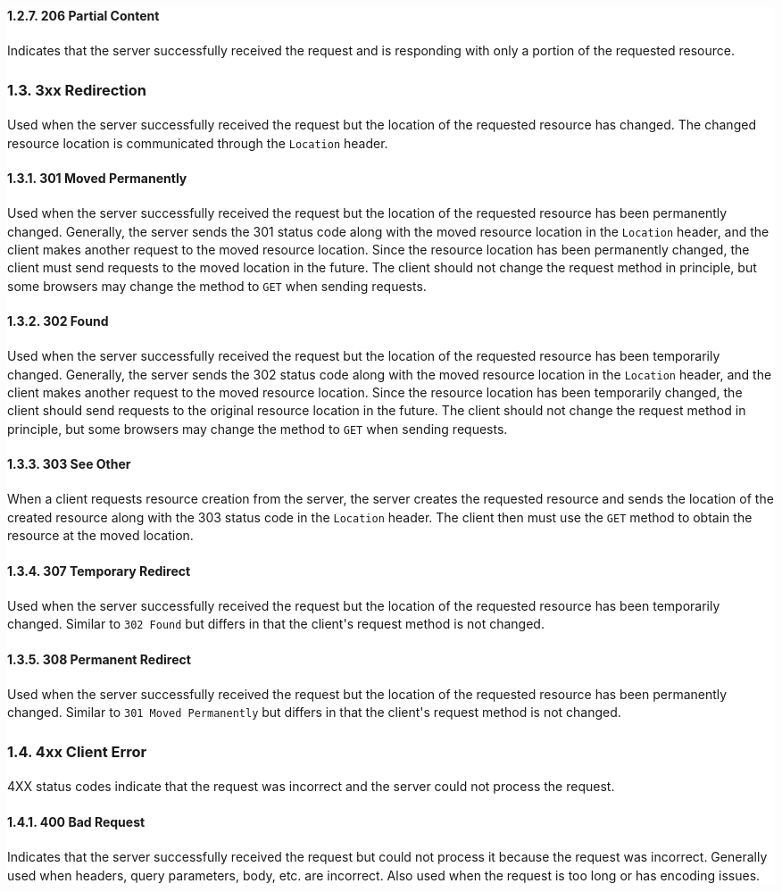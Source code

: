 #### 1.2.7. 206 Partial Content

Indicates that the server successfully received the request and is responding with only a portion of the requested resource.

### 1.3. 3xx Redirection

Used when the server successfully received the request but the location of the requested resource has changed. The changed resource location is communicated through the `Location` header.

#### 1.3.1. 301 Moved Permanently

Used when the server successfully received the request but the location of the requested resource has been permanently changed. Generally, the server sends the 301 status code along with the moved resource location in the `Location` header, and the client makes another request to the moved resource location. Since the resource location has been permanently changed, the client must send requests to the moved location in the future. The client should not change the request method in principle, but some browsers may change the method to `GET` when sending requests.

#### 1.3.2. 302 Found

Used when the server successfully received the request but the location of the requested resource has been temporarily changed. Generally, the server sends the 302 status code along with the moved resource location in the `Location` header, and the client makes another request to the moved resource location. Since the resource location has been temporarily changed, the client should send requests to the original resource location in the future. The client should not change the request method in principle, but some browsers may change the method to `GET` when sending requests.

#### 1.3.3. 303 See Other

When a client requests resource creation from the server, the server creates the requested resource and sends the location of the created resource along with the 303 status code in the `Location` header. The client then must use the `GET` method to obtain the resource at the moved location.

#### 1.3.4. 307 Temporary Redirect

Used when the server successfully received the request but the location of the requested resource has been temporarily changed. Similar to `302 Found` but differs in that the client's request method is not changed.

#### 1.3.5. 308 Permanent Redirect

Used when the server successfully received the request but the location of the requested resource has been permanently changed. Similar to `301 Moved Permanently` but differs in that the client's request method is not changed.

### 1.4. 4xx Client Error

4XX status codes indicate that the request was incorrect and the server could not process the request.

#### 1.4.1. 400 Bad Request

Indicates that the server successfully received the request but could not process it because the request was incorrect. Generally used when headers, query parameters, body, etc. are incorrect. Also used when the request is too long or has encoding issues.
